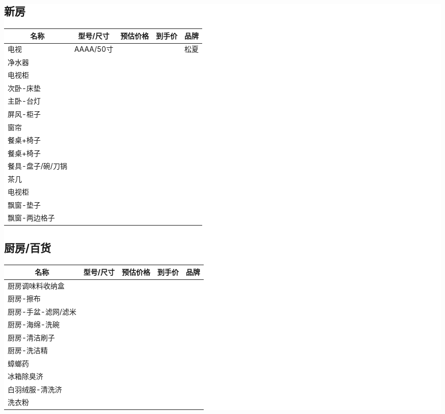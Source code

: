 
## 新房

|名称              |型号/尺寸|预估价格|到手价|品牌|
|------------------|---------|--------|------|----|
|电视              |AAAA/50寸|        |      |松夏|
|净水器            |         |        |      |    |
|电视柜            |         |        |      |    |
|次卧\-床垫        |         |        |      |    |
|主卧\-台灯        |         |        |      |    |
|屏风\-柜子        |         |        |      |    |
|窗帘              |         |        |      |    |
|餐桌\+椅子        |         |        |      |    |
|餐桌\+椅子        |         |        |      |    |
|餐具\-盘子/碗/刀锅|         |        |      |    |
|茶几              |         |        |      |    |
|电视柜            |         |        |      |    |
|飘窗\-垫子        |         |        |      |    |
|飘窗\-两边格子    |         |        |      |    |

## 厨房/百货

|名称                 |型号/尺寸|预估价格|到手价|品牌|
|---------------------|---------|--------|------|----|
|厨房调味料收纳盒     |         |        |      |    |
|厨房\-擦布           |         |        |      |    |
|厨房\-手盆\-滤网/滤米|         |        |      |    |
|厨房\-海绵\-洗碗     |         |        |      |    |
|厨房\-清洁刷子       |         |        |      |    |
|厨房\-洗洁精         |         |        |      |    |
|蟑螂药               |         |        |      |    |
|冰箱除臭济           |         |        |      |    |
|白羽绒服\-清洗济     |         |        |      |    |
|洗衣粉               |         |        |      |    |
